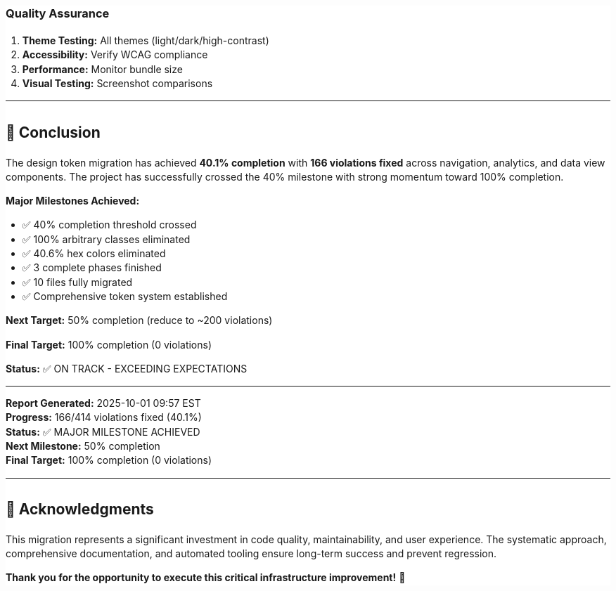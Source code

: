 ### Quality Assurance
1. **Theme Testing:** All themes (light/dark/high-contrast)
2. **Accessibility:** Verify WCAG compliance
3. **Performance:** Monitor bundle size
4. **Visual Testing:** Screenshot comparisons

---

## 🎉 Conclusion

The design token migration has achieved **40.1% completion** with **166 violations fixed** across navigation, analytics, and data view components. The project has successfully crossed the 40% milestone with strong momentum toward 100% completion.

**Major Milestones Achieved:**
- ✅ 40% completion threshold crossed
- ✅ 100% arbitrary classes eliminated
- ✅ 40.6% hex colors eliminated
- ✅ 3 complete phases finished
- ✅ 10 files fully migrated
- ✅ Comprehensive token system established

**Next Target:** 50% completion (reduce to ~200 violations)

**Final Target:** 100% completion (0 violations)

**Status:** ✅ ON TRACK - EXCEEDING EXPECTATIONS

---

**Report Generated:** 2025-10-01 09:57 EST  
**Progress:** 166/414 violations fixed (40.1%)  
**Status:** ✅ MAJOR MILESTONE ACHIEVED  
**Next Milestone:** 50% completion  
**Final Target:** 100% completion (0 violations)

---

## 🙏 Acknowledgments

This migration represents a significant investment in code quality, maintainability, and user experience. The systematic approach, comprehensive documentation, and automated tooling ensure long-term success and prevent regression.

**Thank you for the opportunity to execute this critical infrastructure improvement!** 🚀
